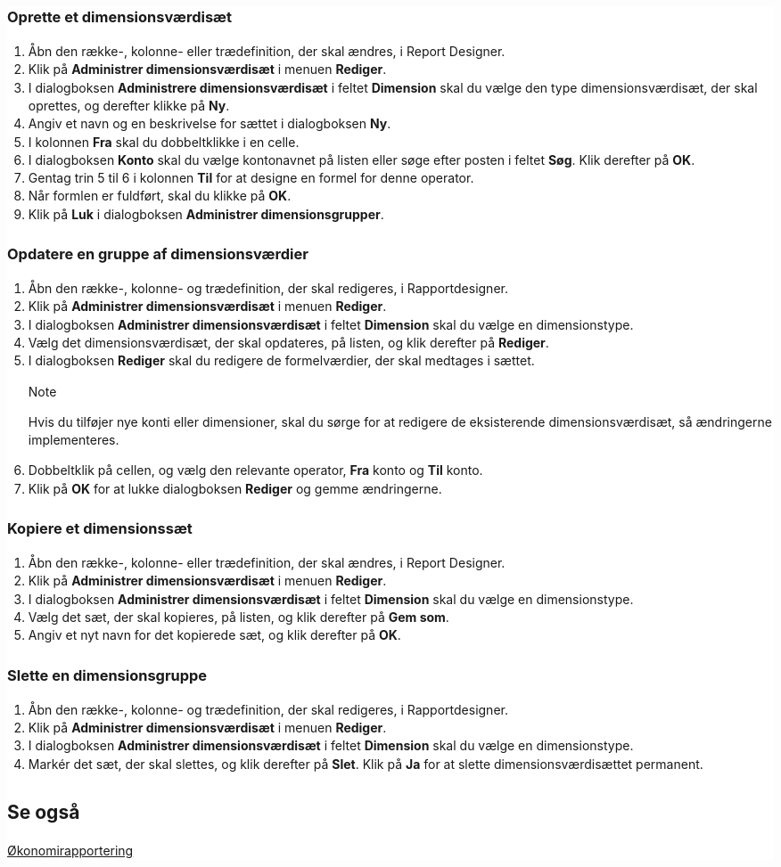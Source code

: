 ### <a name="create-a-set-of-dimension-values"></a>Oprette et dimensionsværdisæt

1.  Åbn den række-, kolonne- eller trædefinition, der skal ændres, i Report Designer.
2.  Klik på **Administrer dimensionsværdisæt** i menuen **Rediger**.
3.  I dialogboksen **Administrere dimensionsværdisæt** i feltet **Dimension** skal du vælge den type dimensionsværdisæt, der skal oprettes, og derefter klikke på **Ny**.
4.  Angiv et navn og en beskrivelse for sættet i dialogboksen **Ny**.
5.  I kolonnen **Fra** skal du dobbeltklikke i en celle.
6.  I dialogboksen **Konto** skal du vælge kontonavnet på listen eller søge efter posten i feltet **Søg**. Klik derefter på **OK**.
7.  Gentag trin 5 til 6 i kolonnen **Til** for at designe en formel for denne operator.
8.  Når formlen er fuldført, skal du klikke på **OK**.
9.  Klik på **Luk** i dialogboksen **Administrer dimensionsgrupper**.

### <a name="update-a-set-of-dimension-values"></a>Opdatere en gruppe af dimensionsværdier

1.  Åbn den række-, kolonne- og trædefinition, der skal redigeres, i Rapportdesigner.
2.  Klik på **Administrer dimensionsværdisæt** i menuen **Rediger**.
3.  I dialogboksen **Administrer dimensionsværdisæt** i feltet **Dimension** skal du vælge en dimensionstype.
4.  Vælg det dimensionsværdisæt, der skal opdateres, på listen, og klik derefter på **Rediger**.
5.  I dialogboksen **Rediger** skal du redigere de formelværdier, der skal medtages i sættet. 
    > [!NOTE]
    >  Hvis du tilføjer nye konti eller dimensioner, skal du sørge for at redigere de eksisterende dimensionsværdisæt, så ændringerne implementeres.
6.  Dobbeltklik på cellen, og vælg den relevante operator, **Fra** konto og **Til** konto.
7.  Klik på **OK** for at lukke dialogboksen **Rediger** og gemme ændringerne.

### <a name="copy-a-dimension-set"></a>Kopiere et dimensionssæt

1.  Åbn den række-, kolonne- eller trædefinition, der skal ændres, i Report Designer.
2.  Klik på **Administrer dimensionsværdisæt** i menuen **Rediger**.
3.  I dialogboksen **Administrer dimensionsværdisæt** i feltet **Dimension** skal du vælge en dimensionstype.
4.  Vælg det sæt, der skal kopieres, på listen, og klik derefter på **Gem som**.
5.  Angiv et nyt navn for det kopierede sæt, og klik derefter på **OK**.

### <a name="delete-a-dimension-set"></a>Slette en dimensionsgruppe

1.  Åbn den række-, kolonne- og trædefinition, der skal redigeres, i Rapportdesigner.
2.  Klik på **Administrer dimensionsværdisæt** i menuen **Rediger**.
3.  I dialogboksen **Administrer dimensionsværdisæt** i feltet **Dimension** skal du vælge en dimensionstype.
4.  Markér det sæt, der skal slettes, og klik derefter på **Slet**. Klik på **Ja** for at slette dimensionsværdisættet permanent.


<a name="see-also"></a>Se også
--------

[Økonomirapportering](financial-reporting-intro.md)




